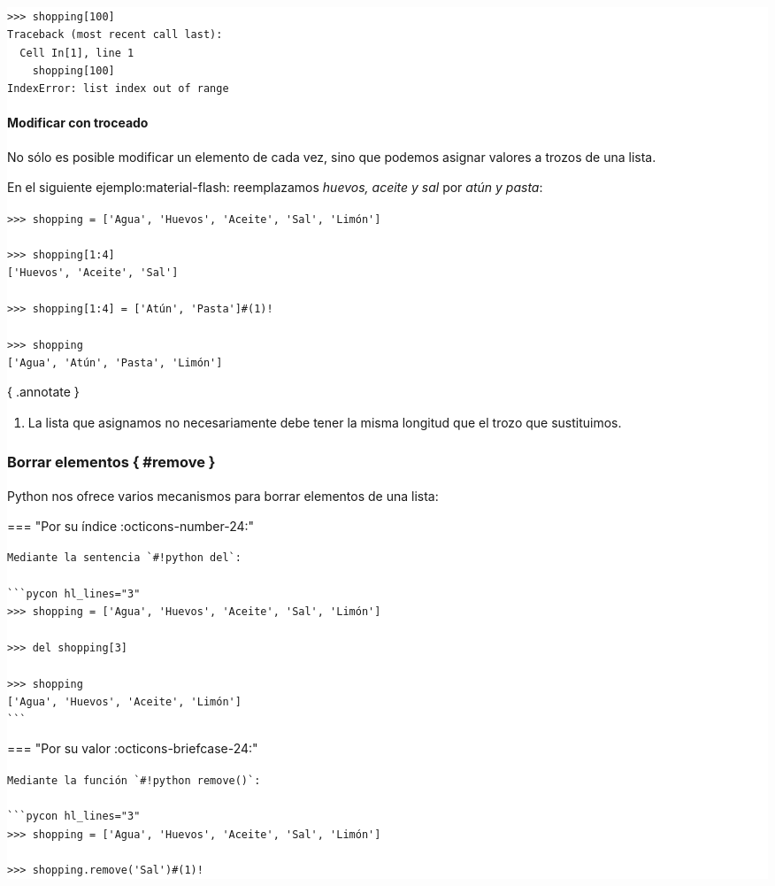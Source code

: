 ```pycon hl_lines="5"
>>> shopping[100]
Traceback (most recent call last):
  Cell In[1], line 1
    shopping[100]
IndexError: list index out of range
```

#### Modificar con troceado

No sólo es posible modificar un elemento de cada vez, sino que podemos asignar valores a trozos de una lista.

En el siguiente <span class="example">ejemplo:material-flash:</span> reemplazamos _huevos, aceite y sal_ por _atún y pasta_:

```pycon hl_lines="6"
>>> shopping = ['Agua', 'Huevos', 'Aceite', 'Sal', 'Limón']

>>> shopping[1:4]
['Huevos', 'Aceite', 'Sal']

>>> shopping[1:4] = ['Atún', 'Pasta']#(1)!

>>> shopping
['Agua', 'Atún', 'Pasta', 'Limón']
```
{ .annotate }

1. La lista que asignamos no necesariamente debe tener la misma longitud que el trozo que sustituimos.

### Borrar elementos { #remove }

Python nos ofrece varios mecanismos para borrar elementos de una lista:

=== "Por su índice :octicons-number-24:"

    Mediante la sentencia `#!python del`:

    ```pycon hl_lines="3"
    >>> shopping = ['Agua', 'Huevos', 'Aceite', 'Sal', 'Limón']
    
    >>> del shopping[3]
    
    >>> shopping
    ['Agua', 'Huevos', 'Aceite', 'Limón']
    ```

=== "Por su valor :octicons-briefcase-24:"

    Mediante la función `#!python remove()`:

    ```pycon hl_lines="3"
    >>> shopping = ['Agua', 'Huevos', 'Aceite', 'Sal', 'Limón']
    
    >>> shopping.remove('Sal')#(1)!
    

[^1]: Más adelante veremos el comportamiento de las [funciones](../modularity/functions.md). Devolver o retornar un valor es el resultado de aplicar una función.
[^2]: Existen multitud de paquetes científicos en Python para trabajar con listas o vectores numéricos. Una de las más famosas es la librería [Numpy](../../third-party/data-science/numpy.md).